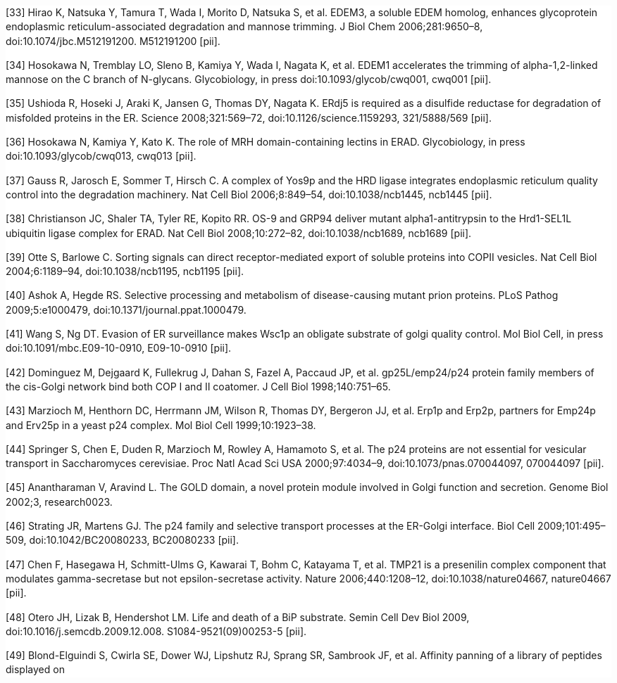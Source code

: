 [33] Hirao K, Natsuka Y, Tamura T, Wada I, Morito D, Natsuka S, et al. EDEM3, a soluble EDEM homolog, enhances glycoprotein endoplasmic reticulum-associated degradation and mannose trimming. J Biol Chem 2006;281:9650–8, doi:10.1074/jbc.M512191200. M512191200 [pii].

[34] Hosokawa N, Tremblay LO, Sleno B, Kamiya Y, Wada I, Nagata K, et al. EDEM1 accelerates the trimming of alpha-1,2-linked mannose on the C branch of N-glycans. Glycobiology, in press doi:10.1093/glycob/cwq001, cwq001 [pii].

[35] Ushioda R, Hoseki J, Araki K, Jansen G, Thomas DY, Nagata K. ERdj5 is required as a disulfide reductase for degradation of misfolded proteins in the ER. Science 2008;321:569–72, doi:10.1126/science.1159293, 321/5888/569 [pii].

[36] Hosokawa N, Kamiya Y, Kato K. The role of MRH domain-containing lectins in ERAD. Glycobiology, in press doi:10.1093/glycob/cwq013, cwq013 [pii].

[37] Gauss R, Jarosch E, Sommer T, Hirsch C. A complex of Yos9p and the HRD ligase integrates endoplasmic reticulum quality control into the degradation machinery. Nat Cell Biol 2006;8:849–54, doi:10.1038/ncb1445, ncb1445 [pii].

[38] Christianson JC, Shaler TA, Tyler RE, Kopito RR. OS-9 and GRP94 deliver mutant alpha1-antitrypsin to the Hrd1-SEL1L ubiquitin ligase complex for ERAD. Nat Cell Biol 2008;10:272–82, doi:10.1038/ncb1689, ncb1689 [pii].

[39] Otte S, Barlowe C. Sorting signals can direct receptor-mediated export of soluble proteins into COPII vesicles. Nat Cell Biol 2004;6:1189–94, doi:10.1038/ncb1195, ncb1195 [pii].

[40] Ashok A, Hegde RS. Selective processing and metabolism of disease-causing mutant prion proteins. PLoS Pathog 2009;5:e1000479, doi:10.1371/journal.ppat.1000479.

[41] Wang S, Ng DT. Evasion of ER surveillance makes Wsc1p an obligate substrate of golgi quality control. Mol Biol Cell, in press doi:10.1091/mbc.E09-10-0910, E09-10-0910 [pii].

[42] Dominguez M, Dejgaard K, Fullekrug J, Dahan S, Fazel A, Paccaud JP, et al. gp25L/emp24/p24 protein family members of the cis-Golgi network bind both COP I and II coatomer. J Cell Biol 1998;140:751–65.

[43] Marzioch M, Henthorn DC, Herrmann JM, Wilson R, Thomas DY, Bergeron JJ, et al. Erp1p and Erp2p, partners for Emp24p and Erv25p in a yeast p24 complex. Mol Biol Cell 1999;10:1923–38.

[44] Springer S, Chen E, Duden R, Marzioch M, Rowley A, Hamamoto S, et al. The p24 proteins are not essential for vesicular transport in Saccharomyces cerevisiae. Proc Natl Acad Sci USA 2000;97:4034–9, doi:10.1073/pnas.070044097, 070044097 [pii].

[45] Anantharaman V, Aravind L. The GOLD domain, a novel protein module involved in Golgi function and secretion. Genome Biol 2002;3, research0023.

[46] Strating JR, Martens GJ. The p24 family and selective transport processes at the ER-Golgi interface. Biol Cell 2009;101:495–509, doi:10.1042/BC20080233, BC20080233 [pii].

[47] Chen F, Hasegawa H, Schmitt-Ulms G, Kawarai T, Bohm C, Katayama T, et al. TMP21 is a presenilin complex component that modulates gamma-secretase but not epsilon-secretase activity. Nature 2006;440:1208–12, doi:10.1038/nature04667, nature04667 [pii].

[48] Otero JH, Lizak B, Hendershot LM. Life and death of a BiP substrate. Semin Cell Dev Biol 2009, doi:10.1016/j.semcdb.2009.12.008. S1084-9521(09)00253-5 [pii].

[49] Blond-Elguindi S, Cwirla SE, Dower WJ, Lipshutz RJ, Sprang SR, Sambrook JF, et al. Affinity panning of a library of peptides displayed on
